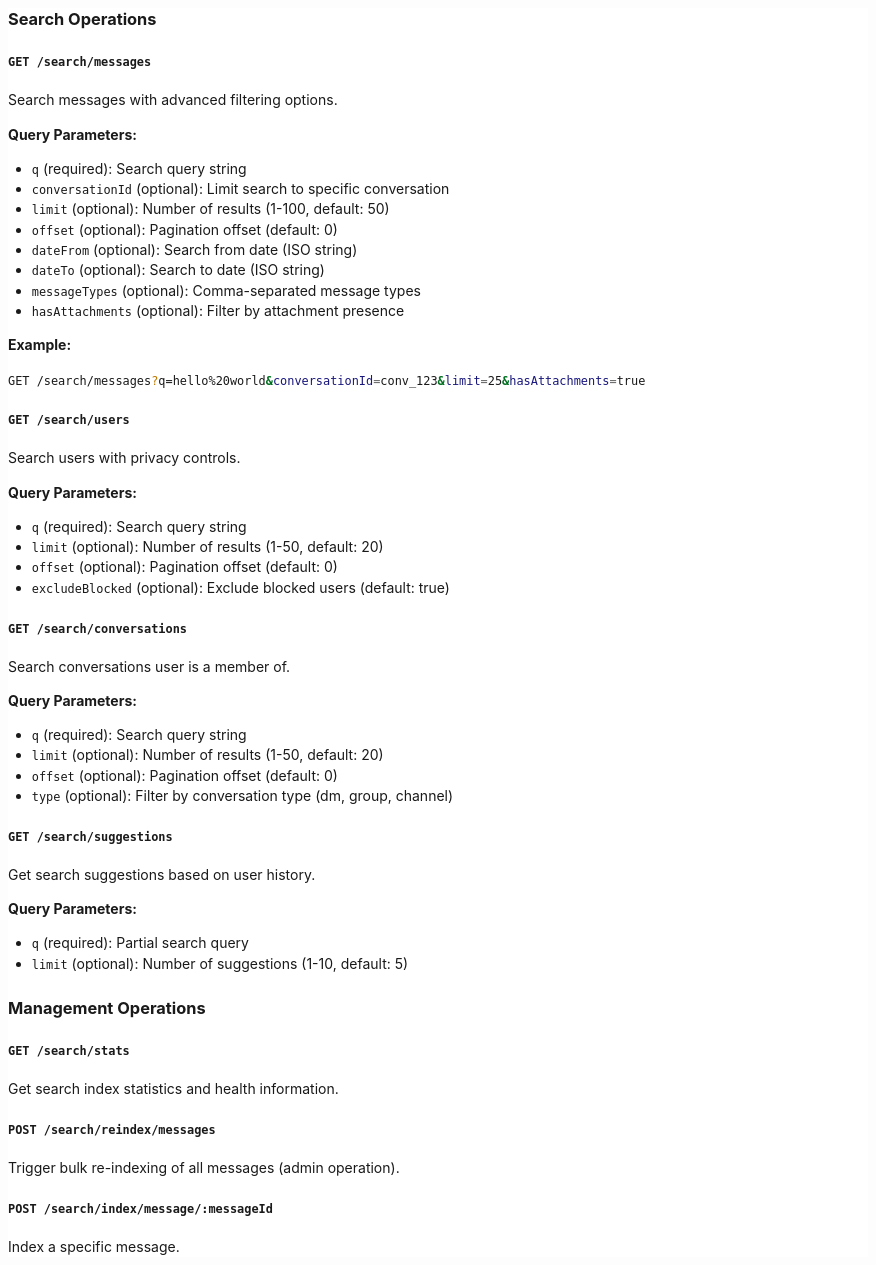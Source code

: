 ### Search Operations

#### `GET /search/messages`
Search messages with advanced filtering options.

**Query Parameters:**
- `q` (required): Search query string
- `conversationId` (optional): Limit search to specific conversation
- `limit` (optional): Number of results (1-100, default: 50)
- `offset` (optional): Pagination offset (default: 0)
- `dateFrom` (optional): Search from date (ISO string)
- `dateTo` (optional): Search to date (ISO string)
- `messageTypes` (optional): Comma-separated message types
- `hasAttachments` (optional): Filter by attachment presence

**Example:**
```bash
GET /search/messages?q=hello%20world&conversationId=conv_123&limit=25&hasAttachments=true
```

#### `GET /search/users`
Search users with privacy controls.

**Query Parameters:**
- `q` (required): Search query string
- `limit` (optional): Number of results (1-50, default: 20)
- `offset` (optional): Pagination offset (default: 0)
- `excludeBlocked` (optional): Exclude blocked users (default: true)

#### `GET /search/conversations`
Search conversations user is a member of.

**Query Parameters:**
- `q` (required): Search query string
- `limit` (optional): Number of results (1-50, default: 20)
- `offset` (optional): Pagination offset (default: 0)
- `type` (optional): Filter by conversation type (dm, group, channel)

#### `GET /search/suggestions`
Get search suggestions based on user history.

**Query Parameters:**
- `q` (required): Partial search query
- `limit` (optional): Number of suggestions (1-10, default: 5)

### Management Operations

#### `GET /search/stats`
Get search index statistics and health information.

#### `POST /search/reindex/messages`
Trigger bulk re-indexing of all messages (admin operation).

#### `POST /search/index/message/:messageId`
Index a specific message.

